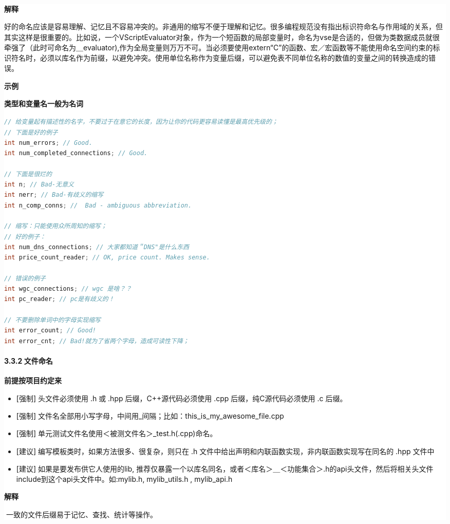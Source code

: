 **解释**

​		好的命名应该是容易理解、记忆且不容易冲突的。非通用的缩写不便于理解和记忆。
​		很多编程规范没有指出标识符命名与作用域的关系，但其实这样是很重要的。比如说，一个VScriptEvaluator对象，作为一个短函数的局部变量时，命名为vse是合适的，但做为类数据成员就很牵强了（此时可命名为＿evaluator),作为全局变量则万万不可。
​	    当必须要使用extern“C”的函数、宏／宏函数等不能使用命名空间约束的标识符名时，必须以库名作为前缀，以避免冲突。
​		使用单位名称作为变量后缀，可以避免表不同单位名称的数值的变量之间的转换造成的错误。

**示例**

**类型和变量名一般为名词**

```c++
// 给变量起有描述性的名字，不要过于在意它的长度，因为让你的代码更容易读懂是最高优先级的；
// 下面是好的例子
int num_errors; // Good.
int num_completed_connections; // Good.

// 下面是很烂的
int n; // Bad-无意义
int nerr; // Bad-有歧义的缩写
int n_comp_conns; //  Bad - ambiguous abbreviation.

// 缩写：只能使用众所周知的缩写；
// 好的例子：
int num_dns_connections; // 大家都知道＂DNS"是什么东西
int price_count_reader; // OK, price count. Makes sense.

// 错误的例子
int wgc_connections; // wgc 是啥？？
int pc_reader; // pc是有歧义的！

// 不要删除单词中的字母实现缩写
int error_count; // Good!
int error_cnt; // Bad!就为了省两个字母，造成可读性下降；
```

#### 3.3.2 文件命名

**前提按项目约定来**

- [强制] 头文件必须使用 .h 或 .hpp 后缀，C++源代码必须使用 .cpp 后缀，纯C源代码必须使用 .c 后缀。

- [强制] 文件名全部用小写字母，中间用\_间隔；比如：this_is_my_awesome_file.cpp

- [强制] 单元测试文件名使用＜被测文件名＞_test.h(.cpp)命名。

- [建议] 编写模板类时，如果方法很多、很复杂，则只在 .h 文件中给出声明和内联函数实现，非内联函数实现写在同名的 .hpp 文件中

- [建议] 如果是要发布供它人使用的lib, 推荐仅暴露一个以库名同名，或者＜库名＞＿＜功能集合＞.h的api头文件，然后将相关头文件include到这个api头文件中。如:mylib.h, mylib_utils.h , mylib_api.h

**解释**

​		一致的文件后缀易于记忆、查找、统计等操作。



